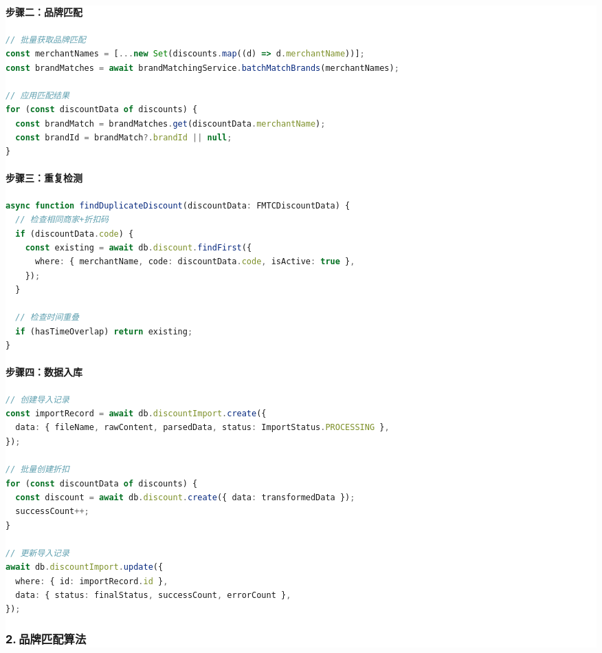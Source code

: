 #### 步骤二：品牌匹配

```typescript
// 批量获取品牌匹配
const merchantNames = [...new Set(discounts.map((d) => d.merchantName))];
const brandMatches = await brandMatchingService.batchMatchBrands(merchantNames);

// 应用匹配结果
for (const discountData of discounts) {
  const brandMatch = brandMatches.get(discountData.merchantName);
  const brandId = brandMatch?.brandId || null;
}
```

#### 步骤三：重复检测

```typescript
async function findDuplicateDiscount(discountData: FMTCDiscountData) {
  // 检查相同商家+折扣码
  if (discountData.code) {
    const existing = await db.discount.findFirst({
      where: { merchantName, code: discountData.code, isActive: true },
    });
  }

  // 检查时间重叠
  if (hasTimeOverlap) return existing;
}
```

#### 步骤四：数据入库

```typescript
// 创建导入记录
const importRecord = await db.discountImport.create({
  data: { fileName, rawContent, parsedData, status: ImportStatus.PROCESSING },
});

// 批量创建折扣
for (const discountData of discounts) {
  const discount = await db.discount.create({ data: transformedData });
  successCount++;
}

// 更新导入记录
await db.discountImport.update({
  where: { id: importRecord.id },
  data: { status: finalStatus, successCount, errorCount },
});
```

### 2. 品牌匹配算法
